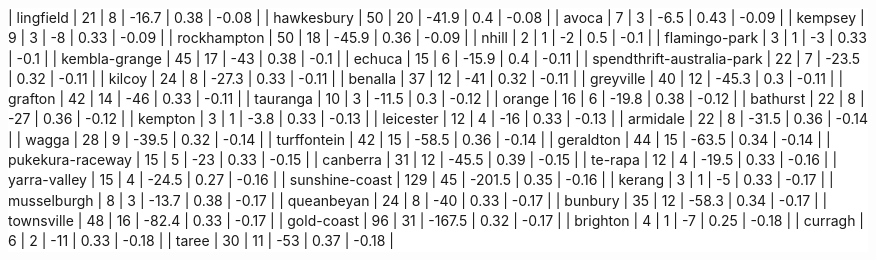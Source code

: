 | lingfield                  |     21 |      8 |    -16.7 | 0.38 | -0.08 |
| hawkesbury                 |     50 |     20 |    -41.9 | 0.4  | -0.08 |
| avoca                      |      7 |      3 |     -6.5 | 0.43 | -0.09 |
| kempsey                    |      9 |      3 |     -8   | 0.33 | -0.09 |
| rockhampton                |     50 |     18 |    -45.9 | 0.36 | -0.09 |
| nhill                      |      2 |      1 |     -2   | 0.5  | -0.1  |
| flamingo-park              |      3 |      1 |     -3   | 0.33 | -0.1  |
| kembla-grange              |     45 |     17 |    -43   | 0.38 | -0.1  |
| echuca                     |     15 |      6 |    -15.9 | 0.4  | -0.11 |
| spendthrift-australia-park |     22 |      7 |    -23.5 | 0.32 | -0.11 |
| kilcoy                     |     24 |      8 |    -27.3 | 0.33 | -0.11 |
| benalla                    |     37 |     12 |    -41   | 0.32 | -0.11 |
| greyville                  |     40 |     12 |    -45.3 | 0.3  | -0.11 |
| grafton                    |     42 |     14 |    -46   | 0.33 | -0.11 |
| tauranga                   |     10 |      3 |    -11.5 | 0.3  | -0.12 |
| orange                     |     16 |      6 |    -19.8 | 0.38 | -0.12 |
| bathurst                   |     22 |      8 |    -27   | 0.36 | -0.12 |
| kempton                    |      3 |      1 |     -3.8 | 0.33 | -0.13 |
| leicester                  |     12 |      4 |    -16   | 0.33 | -0.13 |
| armidale                   |     22 |      8 |    -31.5 | 0.36 | -0.14 |
| wagga                      |     28 |      9 |    -39.5 | 0.32 | -0.14 |
| turffontein                |     42 |     15 |    -58.5 | 0.36 | -0.14 |
| geraldton                  |     44 |     15 |    -63.5 | 0.34 | -0.14 |
| pukekura-raceway           |     15 |      5 |    -23   | 0.33 | -0.15 |
| canberra                   |     31 |     12 |    -45.5 | 0.39 | -0.15 |
| te-rapa                    |     12 |      4 |    -19.5 | 0.33 | -0.16 |
| yarra-valley               |     15 |      4 |    -24.5 | 0.27 | -0.16 |
| sunshine-coast             |    129 |     45 |   -201.5 | 0.35 | -0.16 |
| kerang                     |      3 |      1 |     -5   | 0.33 | -0.17 |
| musselburgh                |      8 |      3 |    -13.7 | 0.38 | -0.17 |
| queanbeyan                 |     24 |      8 |    -40   | 0.33 | -0.17 |
| bunbury                    |     35 |     12 |    -58.3 | 0.34 | -0.17 |
| townsville                 |     48 |     16 |    -82.4 | 0.33 | -0.17 |
| gold-coast                 |     96 |     31 |   -167.5 | 0.32 | -0.17 |
| brighton                   |      4 |      1 |     -7   | 0.25 | -0.18 |
| curragh                    |      6 |      2 |    -11   | 0.33 | -0.18 |
| taree                      |     30 |     11 |    -53   | 0.37 | -0.18 |